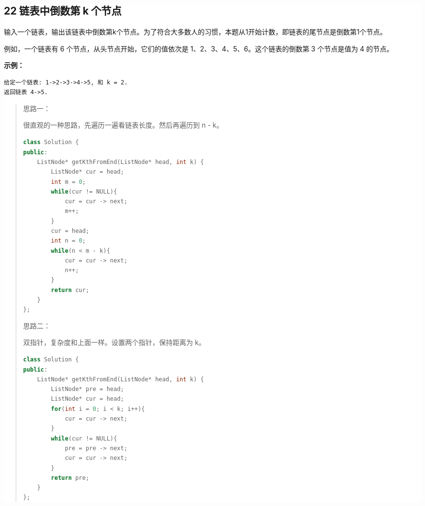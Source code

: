

## 22 链表中倒数第 k 个节点

输入一个链表，输出该链表中倒数第k个节点。为了符合大多数人的习惯，本题从1开始计数，即链表的尾节点是倒数第1个节点。

例如，一个链表有 6 个节点，从头节点开始，它们的值依次是 1、2、3、4、5、6。这个链表的倒数第 3 个节点是值为 4 的节点。

**示例：**

```
给定一个链表: 1->2->3->4->5, 和 k = 2.
返回链表 4->5.
```

> 思路一：
>
> 很直观的一种思路，先遍历一遍看链表长度。然后再遍历到 n - k。
>
> ```C++
> class Solution {
> public:
>     ListNode* getKthFromEnd(ListNode* head, int k) {
>         ListNode* cur = head;
>         int m = 0;
>         while(cur != NULL){
>             cur = cur -> next;
>             m++;
>         }
>         cur = head;
>         int n = 0;
>         while(n < m - k){
>             cur = cur -> next;
>             n++;
>         }
>         return cur;
>     }
> };
> ```
>
> 思路二：
>
> 双指针，复杂度和上面一样。设置两个指针，保持距离为 k。
>
> ```C++
> class Solution {
> public:
>     ListNode* getKthFromEnd(ListNode* head, int k) {
>         ListNode* pre = head;
>         ListNode* cur = head;
>         for(int i = 0; i < k; i++){
>             cur = cur -> next;
>         }
>         while(cur != NULL){
>             pre = pre -> next;
>             cur = cur -> next;
>         }
>         return pre;
>     }
> };
> ```
